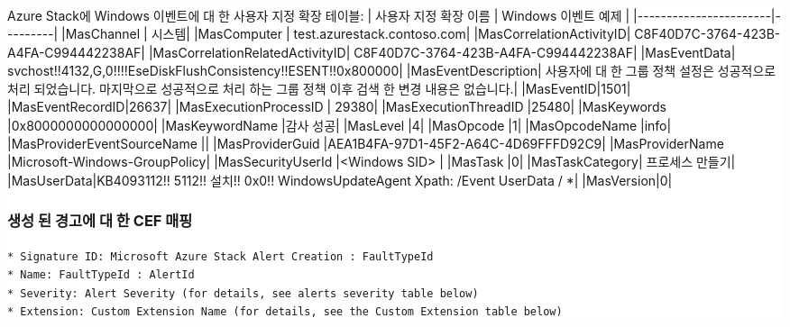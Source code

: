 Azure Stack에 Windows 이벤트에 대 한 사용자 지정 확장 테이블:
| 사용자 지정 확장 이름 | Windows 이벤트 예제 | 
|-----------------------|---------|
|MasChannel | 시스템|
|MasComputer | test.azurestack.contoso.com|
|MasCorrelationActivityID| C8F40D7C-3764-423B-A4FA-C994442238AF|
|MasCorrelationRelatedActivityID| C8F40D7C-3764-423B-A4FA-C994442238AF|
|MasEventData| svchost!!4132,G,0!!!!EseDiskFlushConsistency!!ESENT!!0x800000|
|MasEventDescription| 사용자에 대 한 그룹 정책 설정은 성공적으로 처리 되었습니다. 마지막으로 성공적으로 처리 하는 그룹 정책 이후 검색 한 변경 내용은 없습니다.|
|MasEventID|1501|
|MasEventRecordID|26637|
|MasExecutionProcessID | 29380|
|MasExecutionThreadID |25480|
|MasKeywords |0x8000000000000000|
|MasKeywordName |감사 성공|
|MasLevel |4|
|MasOpcode |1|
|MasOpcodeName |info|
|MasProviderEventSourceName ||
|MasProviderGuid |AEA1B4FA-97D1-45F2-A64C-4D69FFFD92C9|
|MasProviderName |Microsoft-Windows-GroupPolicy|
|MasSecurityUserId |\<Windows SID\> |
|MasTask |0|
|MasTaskCategory| 프로세스 만들기|
|MasUserData|KB4093112!! 5112!! 설치!! 0x0!! WindowsUpdateAgent Xpath: /Event UserData / *|
|MasVersion|0|

### <a name="cef-mapping-for-alerts-created"></a>생성 된 경고에 대 한 CEF 매핑

```
* Signature ID: Microsoft Azure Stack Alert Creation : FaultTypeId
* Name: FaultTypeId : AlertId
* Severity: Alert Severity (for details, see alerts severity table below)
* Extension: Custom Extension Name (for details, see the Custom Extension table below)
```

